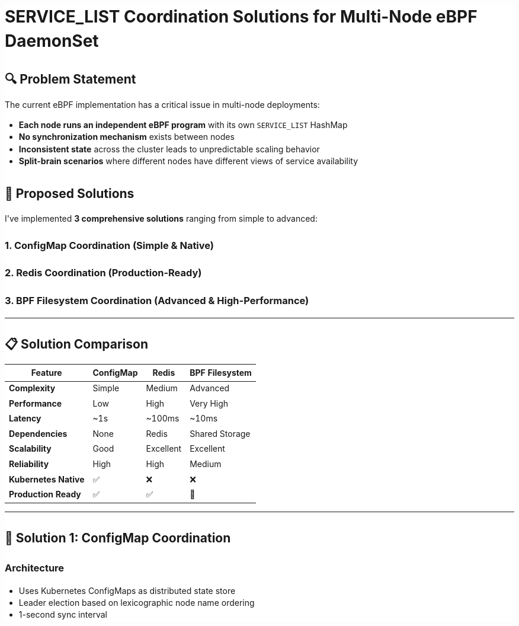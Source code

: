 # SERVICE_LIST Coordination Solutions for Multi-Node eBPF DaemonSet

## 🔍 Problem Statement

The current eBPF implementation has a critical issue in multi-node deployments:

- **Each node runs an independent eBPF program** with its own `SERVICE_LIST` HashMap
- **No synchronization mechanism** exists between nodes
- **Inconsistent state** across the cluster leads to unpredictable scaling behavior
- **Split-brain scenarios** where different nodes have different views of service availability

## 🚀 Proposed Solutions

I've implemented **3 comprehensive solutions** ranging from simple to advanced:

### 1. **ConfigMap Coordination** (Simple & Native)
### 2. **Redis Coordination** (Production-Ready)  
### 3. **BPF Filesystem Coordination** (Advanced & High-Performance)

---

## 📋 Solution Comparison

| Feature | ConfigMap | Redis | BPF Filesystem |
|---------|-----------|-------|----------------|
| **Complexity** | Simple | Medium | Advanced |
| **Performance** | Low | High | Very High |
| **Latency** | ~1s | ~100ms | ~10ms |
| **Dependencies** | None | Redis | Shared Storage |
| **Scalability** | Good | Excellent | Excellent |
| **Reliability** | High | High | Medium |
| **Kubernetes Native** | ✅ | ❌ | ❌ |
| **Production Ready** | ✅ | ✅ | 🔶 |

---

## 🔧 Solution 1: ConfigMap Coordination

### **Architecture**
- Uses Kubernetes ConfigMaps as distributed state store
- Leader election based on lexicographic node name ordering
- 1-second sync interval
